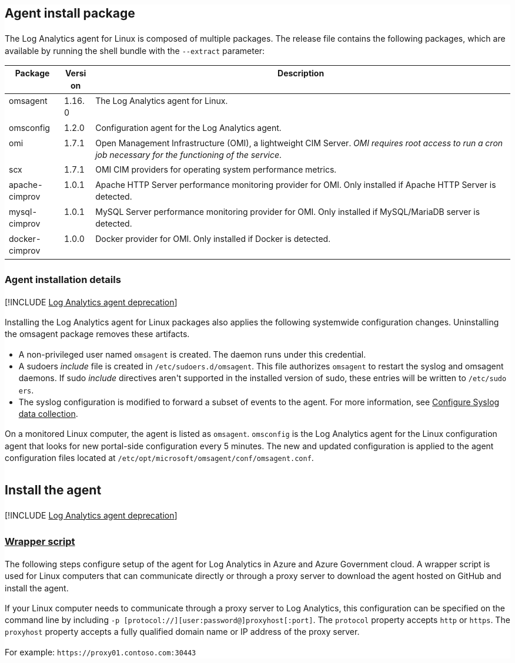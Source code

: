 ## Agent install package

The Log Analytics agent for Linux is composed of multiple packages. The release file contains the following packages, which are available by running the shell bundle with the `--extract` parameter:

Package | Version | Description
----------- | ----------- | --------------
omsagent | 1.16.0 | The Log Analytics agent for Linux.
omsconfig | 1.2.0 | Configuration agent for the Log Analytics agent.
omi | 1.7.1 | Open Management Infrastructure (OMI), a lightweight CIM Server. *OMI requires root access to run a cron job necessary for the functioning of the service*.
scx | 1.7.1 | OMI CIM providers for operating system performance metrics.
apache-cimprov | 1.0.1 | Apache HTTP Server performance monitoring provider for OMI. Only installed if Apache HTTP Server is detected.
mysql-cimprov | 1.0.1 | MySQL Server performance monitoring provider for OMI. Only installed if MySQL/MariaDB server is detected.
docker-cimprov | 1.0.0 | Docker provider for OMI. Only installed if Docker is detected.

### Agent installation details

[!INCLUDE [Log Analytics agent deprecation](../../../includes/log-analytics-agent-deprecation.md)]

Installing the Log Analytics agent for Linux packages also applies the following systemwide configuration changes. Uninstalling the omsagent package removes these artifacts.

* A non-privileged user named `omsagent` is created. The daemon runs under this credential.
* A sudoers *include* file is created in `/etc/sudoers.d/omsagent`. This file authorizes `omsagent` to restart the syslog and omsagent daemons. If sudo *include* directives aren't supported in the installed version of sudo, these entries will be written to `/etc/sudoers`.
* The syslog configuration is modified to forward a subset of events to the agent. For more information, see [Configure Syslog data collection](data-sources-syslog.md).

On a monitored Linux computer, the agent is listed as `omsagent`. `omsconfig` is the Log Analytics agent for the Linux configuration agent that looks for new portal-side configuration every 5 minutes. The new and updated configuration is applied to the agent configuration files located at `/etc/opt/microsoft/omsagent/conf/omsagent.conf`.

## Install the agent

[!INCLUDE [Log Analytics agent deprecation](../../../includes/log-analytics-agent-deprecation.md)]

### [Wrapper script](#tab/wrapper-script)

The following steps configure setup of the agent for Log Analytics in Azure and Azure Government cloud. A wrapper script is used for Linux computers that can communicate directly or through a proxy server to download the agent hosted on GitHub and install the agent.

If your Linux computer needs to communicate through a proxy server to Log Analytics, this configuration can be specified on the command line by including `-p [protocol://][user:password@]proxyhost[:port]`. The `protocol` property accepts `http` or `https`. The `proxyhost` property accepts a fully qualified domain name or IP address of the proxy server.

For example: `https://proxy01.contoso.com:30443`
